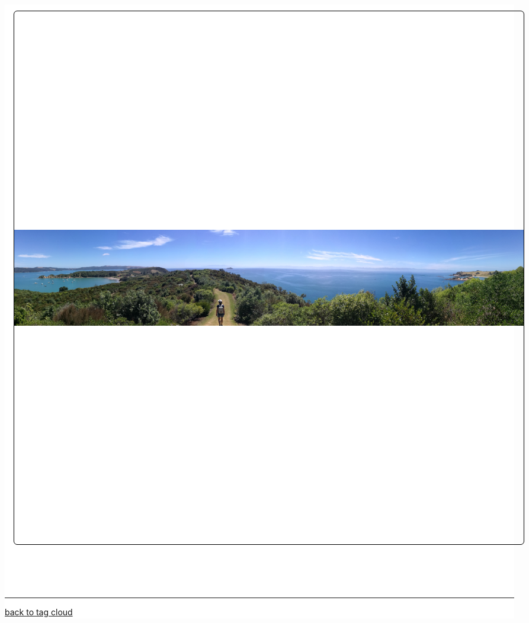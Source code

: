 <img style="text-align: center; margin: 10px 10px 15px 15px;border-radius: 6px;border: 1.0px solid black;" src="images/IMG_20170206_115953.jpg" class="img-responsive" alt="Wide view" width="2100" height="900"/>

</div>

<br></br>

<hr>
</hr>

<div id="tgc">

[back to tag cloud](https://nicspics.netlify.app/tags/random/)

</div>
